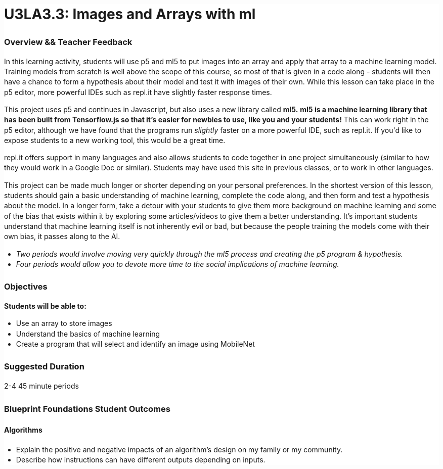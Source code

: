 # U3LA3.3: Images and Arrays with ml

### Overview && Teacher Feedback

In this learning activity, students will use p5 and ml5 to put images into an array and apply that array to a machine learning model. Training models from scratch is well above the scope of this course, so most of that is given in a code along - students will then have a chance to form a hypothesis about their model and test it with images of their own. While this lesson can take place in the p5 editor, more powerful IDEs such as repl.it have slightly faster response times.

This project uses p5 and continues in Javascript, but also uses a new library called **ml5.** **ml5 is a machine learning library that has been built from Tensorflow.js so that it’s easier for newbies to use, like you and your students!** This can work right in the p5 editor, although we have found that the programs run _slightly_ faster on a more powerful IDE, such as repl.it. If you'd like to expose students to a new working tool, this would be a great time.

repl.it offers support in many languages and also allows students to code together in one project simultaneously (similar to how they would work in a Google Doc or similar). Students may have used this site in previous classes, or to work in other languages.

This project can be made much longer or shorter depending on your personal preferences. In the shortest version of this lesson, students should gain a basic understanding of machine learning, complete the code along, and then form and test a hypothesis about the model. In a longer form, take a detour with your students to give them more background on machine learning and some of the bias that exists within it by exploring some articles/videos to give them a better understanding. It’s important students understand that machine learning itself is not inherently evil or bad, but because the people training the models come with their own bias, it passes along to the AI.

* _Two periods would involve moving very quickly through the ml5 process and creating the p5 program & hypothesis._&#x20;
* _Four periods would allow you to devote more time to the social implications of machine learning._

### Objectives

**Students will be able to:**

* Use an array to store images&#x20;
* Understand the basics of machine learning&#x20;
* Create a program that will select and identify an image using MobileNet

### **Suggested Duration**

2-4 45 minute periods

### **Blueprint Foundations Student Outcomes**

#### **Algorithms**

* Explain the positive and negative impacts of an algorithm’s design on my family or my community.&#x20;
* Describe how instructions can have different outputs depending on inputs.
